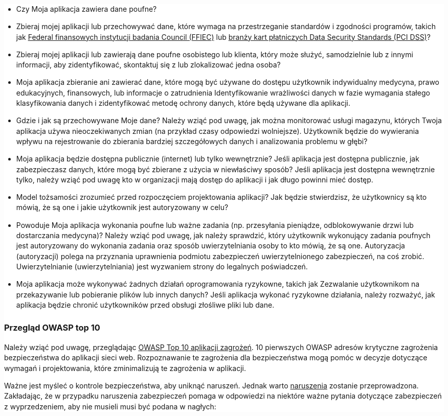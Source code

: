   - Czy Moja aplikacja zawiera dane poufne?

  - Zbieraj mojej aplikacji lub przechowywać dane, które wymaga na przestrzeganie standardów i zgodności programów, takich jak [Federal finansowych instytucji badania Council (FFIEC)](https://docs.microsoft.com/azure/security/blueprints/ffiec-analytics-overview) lub [branży kart płatniczych Data Security Standards (PCI DSS)](https://docs.microsoft.com/azure/security/blueprints/pcidss-analytics-overview)?

  - Zbieraj mojej aplikacji lub zawierają dane poufne osobistego lub klienta, który może służyć, samodzielnie lub z innymi informacji, aby zidentyfikować, skontaktuj się z lub zlokalizować jedna osoba?

  - Moja aplikacja zbieranie ani zawierać dane, które mogą być używane do dostępu użytkownik indywidualny medycyna, prawo edukacyjnych, finansowych, lub informacje o zatrudnienia Identyfikowanie wrażliwości danych w fazie wymagania stałego klasyfikowania danych i zidentyfikować metodę ochrony danych, które będą używane dla aplikacji.

  - Gdzie i jak są przechowywane Moje dane? Należy wziąć pod uwagę, jak można monitorować usługi magazynu, których Twoja aplikacja używa nieoczekiwanych zmian (na przykład czasy odpowiedzi wolniejsze). Użytkownik będzie do wywierania wpływu na rejestrowanie do zbierania bardziej szczegółowych danych i analizowania problemu w głębi?

  - Moja aplikacja będzie dostępna publicznie (internet) lub tylko wewnętrznie? Jeśli aplikacja jest dostępna publicznie, jak zabezpieczasz danych, które mogą być zbierane z użycia w niewłaściwy sposób? Jeśli aplikacja jest dostępna wewnętrznie tylko, należy wziąć pod uwagę kto w organizacji mają dostęp do aplikacji i jak długo powinni mieć dostęp.

  - Model tożsamości zrozumieć przed rozpoczęciem projektowania aplikacji? Jak będzie stwierdzisz, że użytkownicy są kto mówią, że są one i jakie użytkownik jest autoryzowany w celu?

  - Powoduje Moja aplikacja wykonania poufne lub ważne zadania (np. przesyłania pieniądze, odblokowywanie drzwi lub dostarczania medycyna)?
    Należy wziąć pod uwagę, jak należy sprawdzić, który użytkownik wykonujący zadania poufnych jest autoryzowany do wykonania zadania oraz sposób uwierzytelniania osoby to kto mówią, że są one. Autoryzacja (autoryzacji) polega na przyznania uprawnienia podmiotu zabezpieczeń uwierzytelnionego zabezpieczeń, na coś zrobić. Uwierzytelnianie (uwierzytelniania) jest wyzwaniem strony do legalnych poświadczeń.

  - Moja aplikacja może wykonywać żadnych działań oprogramowania ryzykowne, takich jak Zezwalanie użytkownikom na przekazywanie lub pobieranie plików lub innych danych? Jeśli aplikacja wykonać ryzykowne działania, należy rozważyć, jak aplikacja będzie chronić użytkowników przed obsługi złośliwe pliki lub dane.

### <a name="review-owasp-top-10"></a>Przegląd OWASP top 10
Należy wziąć pod uwagę, przeglądając [ <span class="underline">OWASP Top 10 aplikacji zagrożeń</span>](https://www.owasp.org/index.php/Category:OWASP_Top_Ten_Project).
10 pierwszych OWASP adresów krytyczne zagrożenia bezpieczeństwa do aplikacji sieci web.
Rozpoznawanie te zagrożenia dla bezpieczeństwa mogą pomóc w decyzje dotyczące wymagań i projektowania, które zminimalizują te zagrożenia w aplikacji.

Ważne jest myśleć o kontrole bezpieczeństwa, aby uniknąć naruszeń.
Jednak warto [naruszenia](https://docs.microsoft.com/azure/devops/learn/devops-at-microsoft/security-in-devops) zostanie przeprowadzona. Zakładając, że w przypadku naruszenia zabezpieczeń pomaga w odpowiedzi na niektóre ważne pytania dotyczące zabezpieczeń z wyprzedzeniem, aby nie musieli musi być podana w nagłych:
